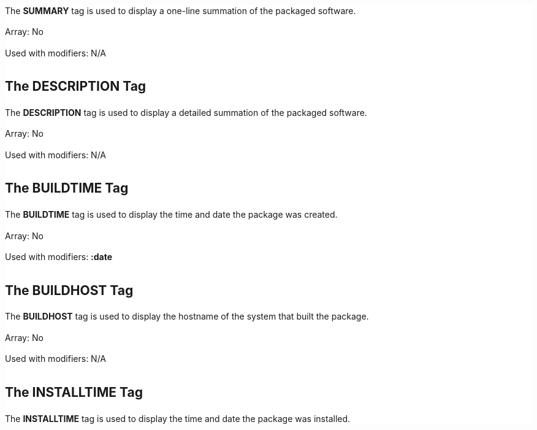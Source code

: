 The **SUMMARY** tag is used to display a one-line summation of the
packaged software.

Array: No

Used with modifiers: N/A

</div>

<div class="sect2">

## <span id="s2-queryformat-tags-description">The **DESCRIPTION** Tag</span>

The **DESCRIPTION** tag is used to display a detailed summation of the
packaged software.

Array: No

Used with modifiers: N/A

</div>

<div class="sect2">

## <span id="s2-queryformat-tags-buildtime">The **BUILDTIME** Tag</span>

The **BUILDTIME** tag is used to display the time and date the package
was created.

Array: No

Used with modifiers: **:date**

</div>

<div class="sect2">

## <span id="s2-queryformat-tags-buildhost">The **BUILDHOST** Tag</span>

The **BUILDHOST** tag is used to display the hostname of the system that
built the package.

Array: No

Used with modifiers: N/A

</div>

<div class="sect2">

## <span id="s2-queryformat-tags-installtime">The **INSTALLTIME** Tag</span>

The **INSTALLTIME** tag is used to display the time and date the package
was installed.
